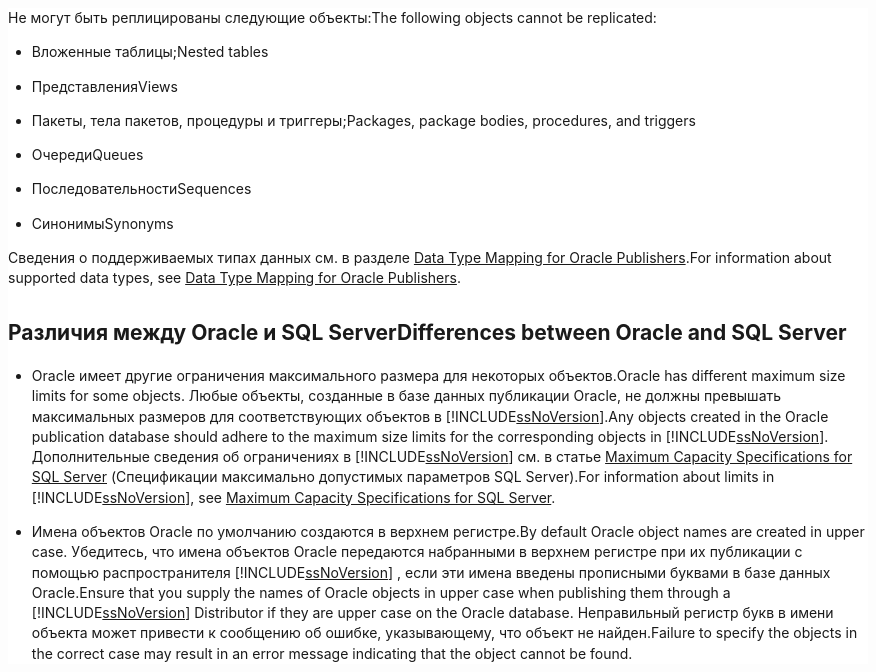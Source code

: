  <span data-ttu-id="9c611-125">Не могут быть реплицированы следующие объекты:</span><span class="sxs-lookup"><span data-stu-id="9c611-125">The following objects cannot be replicated:</span></span>  
  
-   <span data-ttu-id="9c611-126">Вложенные таблицы;</span><span class="sxs-lookup"><span data-stu-id="9c611-126">Nested tables</span></span>  
  
-   <span data-ttu-id="9c611-127">Представления</span><span class="sxs-lookup"><span data-stu-id="9c611-127">Views</span></span>  
  
-   <span data-ttu-id="9c611-128">Пакеты, тела пакетов, процедуры и триггеры;</span><span class="sxs-lookup"><span data-stu-id="9c611-128">Packages, package bodies, procedures, and triggers</span></span>  
  
-   <span data-ttu-id="9c611-129">Очереди</span><span class="sxs-lookup"><span data-stu-id="9c611-129">Queues</span></span>  
  
-   <span data-ttu-id="9c611-130">Последовательности</span><span class="sxs-lookup"><span data-stu-id="9c611-130">Sequences</span></span>  
  
-   <span data-ttu-id="9c611-131">Синонимы</span><span class="sxs-lookup"><span data-stu-id="9c611-131">Synonyms</span></span>  
  
 <span data-ttu-id="9c611-132">Сведения о поддерживаемых типах данных см. в разделе [Data Type Mapping for Oracle Publishers](data-type-mapping-for-oracle-publishers.md).</span><span class="sxs-lookup"><span data-stu-id="9c611-132">For information about supported data types, see [Data Type Mapping for Oracle Publishers](data-type-mapping-for-oracle-publishers.md).</span></span>  
  
## <a name="differences-between-oracle-and-sql-server"></a><span data-ttu-id="9c611-133">Различия между Oracle и SQL Server</span><span class="sxs-lookup"><span data-stu-id="9c611-133">Differences between Oracle and SQL Server</span></span>  
  
-   <span data-ttu-id="9c611-134">Oracle имеет другие ограничения максимального размера для некоторых объектов.</span><span class="sxs-lookup"><span data-stu-id="9c611-134">Oracle has different maximum size limits for some objects.</span></span> <span data-ttu-id="9c611-135">Любые объекты, созданные в базе данных публикации Oracle, не должны превышать максимальных размеров для соответствующих объектов в [!INCLUDE[ssNoVersion](../../../includes/ssnoversion-md.md)].</span><span class="sxs-lookup"><span data-stu-id="9c611-135">Any objects created in the Oracle publication database should adhere to the maximum size limits for the corresponding objects in [!INCLUDE[ssNoVersion](../../../includes/ssnoversion-md.md)].</span></span> <span data-ttu-id="9c611-136">Дополнительные сведения об ограничениях в [!INCLUDE[ssNoVersion](../../../includes/ssnoversion-md.md)] см. в статье [Maximum Capacity Specifications for SQL Server](../../../sql-server/maximum-capacity-specifications-for-sql-server.md) (Спецификации максимально допустимых параметров SQL Server).</span><span class="sxs-lookup"><span data-stu-id="9c611-136">For information about limits in [!INCLUDE[ssNoVersion](../../../includes/ssnoversion-md.md)], see [Maximum Capacity Specifications for SQL Server](../../../sql-server/maximum-capacity-specifications-for-sql-server.md).</span></span>  
  
-   <span data-ttu-id="9c611-137">Имена объектов Oracle по умолчанию создаются в верхнем регистре.</span><span class="sxs-lookup"><span data-stu-id="9c611-137">By default Oracle object names are created in upper case.</span></span> <span data-ttu-id="9c611-138">Убедитесь, что имена объектов Oracle передаются набранными в верхнем регистре при их публикации с помощью распространителя [!INCLUDE[ssNoVersion](../../../includes/ssnoversion-md.md)] , если эти имена введены прописными буквами в базе данных Oracle.</span><span class="sxs-lookup"><span data-stu-id="9c611-138">Ensure that you supply the names of Oracle objects in upper case when publishing them through a [!INCLUDE[ssNoVersion](../../../includes/ssnoversion-md.md)] Distributor if they are upper case on the Oracle database.</span></span> <span data-ttu-id="9c611-139">Неправильный регистр букв в имени объекта может привести к сообщению об ошибке, указывающему, что объект не найден.</span><span class="sxs-lookup"><span data-stu-id="9c611-139">Failure to specify the objects in the correct case may result in an error message indicating that the object cannot be found.</span></span>  
  